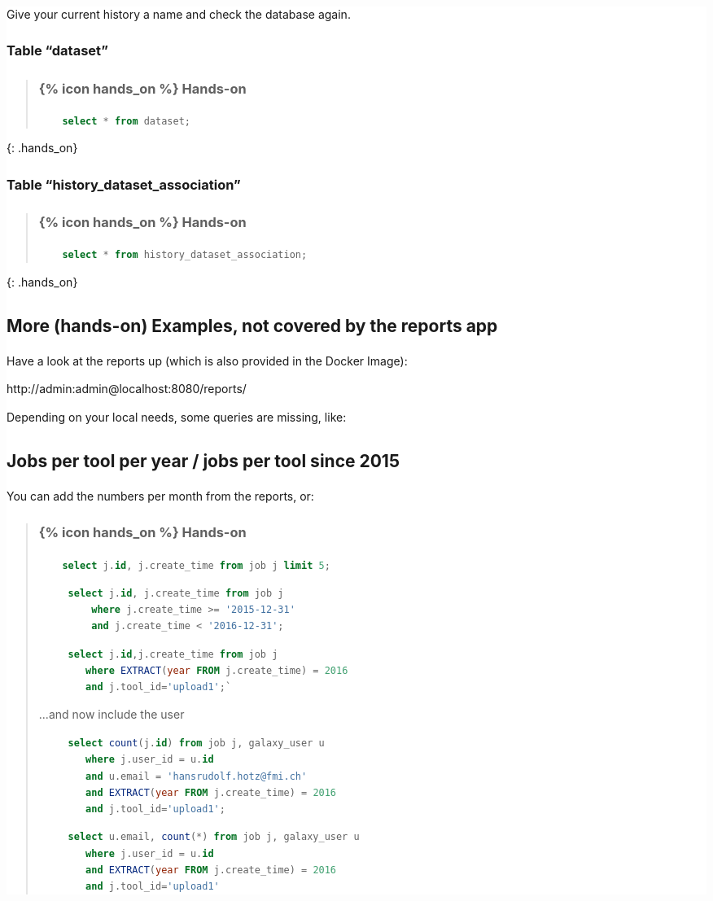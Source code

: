 Give your current history a name and check the database again.


### Table “dataset”

> ### {% icon hands_on %} Hands-on
>
>   ```sql
>       select * from dataset;
>   ```
{: .hands_on}

### Table “history_dataset_association”

> ### {% icon hands_on %} Hands-on
>
>   ```sql
>       select * from history_dataset_association;
>   ```
{: .hands_on}


## More (hands-on) Examples, not covered by the reports app

Have a look at the reports up (which is also provided in the Docker Image):

http://admin:admin@localhost:8080/reports/

Depending on your local needs, some queries are missing, like:

## Jobs per tool per year  /  jobs per tool since 2015

You can add the numbers per month from the reports, or:

> ### {% icon hands_on %} Hands-on
>   ```sql
>       select j.id, j.create_time from job j limit 5;
>   ```
>
>   ```sql
>        select j.id, j.create_time from job j
>            where j.create_time >= '2015-12-31'
>            and j.create_time < '2016-12-31';
>    ```
>
>   ```sql
>        select j.id,j.create_time from job j
>           where EXTRACT(year FROM j.create_time) = 2016
>           and j.tool_id='upload1';`
>   ```
>
>   ...and now include the user
>
>   ```sql
>        select count(j.id) from job j, galaxy_user u
>           where j.user_id = u.id
>           and u.email = 'hansrudolf.hotz@fmi.ch'
>           and EXTRACT(year FROM j.create_time) = 2016
>           and j.tool_id='upload1';
>   ```
>
>   ```sql
>        select u.email, count(*) from job j, galaxy_user u
>           where j.user_id = u.id
>           and EXTRACT(year FROM j.create_time) = 2016
>           and j.tool_id='upload1'